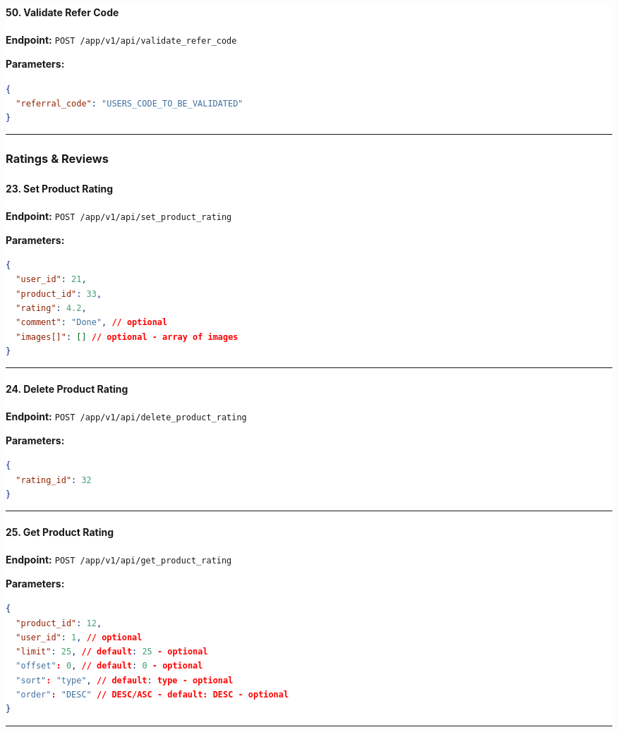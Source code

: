 
#### 50. Validate Refer Code
**Endpoint:** `POST /app/v1/api/validate_refer_code`

**Parameters:**
```json
{
  "referral_code": "USERS_CODE_TO_BE_VALIDATED"
}
```

---

### Ratings & Reviews

#### 23. Set Product Rating
**Endpoint:** `POST /app/v1/api/set_product_rating`

**Parameters:**
```json
{
  "user_id": 21,
  "product_id": 33,
  "rating": 4.2,
  "comment": "Done", // optional
  "images[]": [] // optional - array of images
}
```

---

#### 24. Delete Product Rating
**Endpoint:** `POST /app/v1/api/delete_product_rating`

**Parameters:**
```json
{
  "rating_id": 32
}
```

---

#### 25. Get Product Rating
**Endpoint:** `POST /app/v1/api/get_product_rating`

**Parameters:**
```json
{
  "product_id": 12,
  "user_id": 1, // optional
  "limit": 25, // default: 25 - optional
  "offset": 0, // default: 0 - optional
  "sort": "type", // default: type - optional
  "order": "DESC" // DESC/ASC - default: DESC - optional
}
```

---